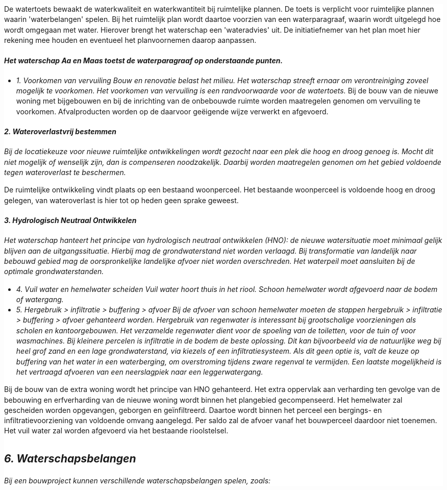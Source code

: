 De watertoets bewaakt de waterkwaliteit en waterkwantiteit bij ruimtelijke plannen. De toets is verplicht voor ruimtelijke plannen waarin 'waterbelangen' spelen. Bij het ruimtelijk plan wordt daartoe voorzien van een waterparagraaf, waarin wordt uitgelegd hoe wordt omgegaan met water. Hierover brengt het waterschap een 'wateradvies' uit. De initiatiefnemer van het plan moet hier rekening mee houden en eventueel het planvoornemen daarop aanpassen.

#### *Het waterschap Aa en Maas toetst de waterparagraaf op onderstaande punten.*

- *1. Voorkomen van vervuiling Bouw en renovatie belast het milieu. Het waterschap streeft ernaar om verontreiniging zoveel mogelijk te voorkomen. Het voorkomen van vervuiling is een randvoorwaarde voor de watertoets.*
Bij de bouw van de nieuwe woning met bijgebouwen en bij de inrichting van de onbebouwde ruimte worden maatregelen genomen om vervuiling te voorkomen. Afvalproducten worden op de daarvoor geëigende wijze verwerkt en afgevoerd.

#### *2. Wateroverlastvrij bestemmen*

*Bij de locatiekeuze voor nieuwe ruimtelijke ontwikkelingen wordt gezocht naar een plek die hoog en droog genoeg is. Mocht dit niet mogelijk of wenselijk zijn, dan is compenseren noodzakelijk. Daarbij worden maatregelen genomen om het gebied voldoende tegen wateroverlast te beschermen.*

De ruimtelijke ontwikkeling vindt plaats op een bestaand woonperceel. Het bestaande woonperceel is voldoende hoog en droog gelegen, van wateroverlast is hier tot op heden geen sprake geweest.

#### *3. Hydrologisch Neutraal Ontwikkelen*

*Het waterschap hanteert het principe van hydrologisch neutraal ontwikkelen (HNO): de nieuwe watersituatie moet minimaal gelijk blijven aan de uitgangssituatie. Hierbij mag de grondwaterstand niet worden verlaagd. Bij transformatie van landelijk naar bebouwd gebied mag de oorspronkelijke landelijke afvoer niet worden overschreden. Het waterpeil moet aansluiten bij de optimale grondwaterstanden.* 

- *4. Vuil water en hemelwater scheiden Vuil water hoort thuis in het riool. Schoon hemelwater wordt afgevoerd naar de bodem of watergang.*
- *5. Hergebruik > infiltratie > buffering > afvoer Bij de afvoer van schoon hemelwater moeten de stappen hergebruik > infiltratie > buffering > afvoer gehanteerd worden. Hergebruik van regenwater is interessant bij grootschalige voorzieningen als scholen en kantoorgebouwen. Het verzamelde regenwater dient voor de spoeling van de toiletten, voor de tuin of voor wasmachines. Bij kleinere percelen is infiltratie in de bodem de beste oplossing. Dit kan bijvoorbeeld via de natuurlijke weg bij heel grof zand en een lage grondwaterstand, via kiezels of een infiltratiesysteem. Als dit geen optie is, valt de keuze op buffering van het water in een waterberging, om overstroming tijdens zware regenval te vermijden. Een laatste mogelijkheid is het vertraagd afvoeren van een neerslagpiek naar een leggerwatergang.*

Bij de bouw van de extra woning wordt het principe van HNO gehanteerd. Het extra oppervlak aan verharding ten gevolge van de bebouwing en erfverharding van de nieuwe woning wordt binnen het plangebied gecompenseerd. Het hemelwater zal gescheiden worden opgevangen, geborgen en geïnfiltreerd. Daartoe wordt binnen het perceel een bergings- en infiltratievoorziening van voldoende omvang aangelegd. Per saldo zal de afvoer vanaf het bouwperceel daardoor niet toenemen. Het vuil water zal worden afgevoerd via het bestaande rioolstelsel.

## *6. Waterschapsbelangen*

*Bij een bouwproject kunnen verschillende waterschapsbelangen spelen, zoals:*
